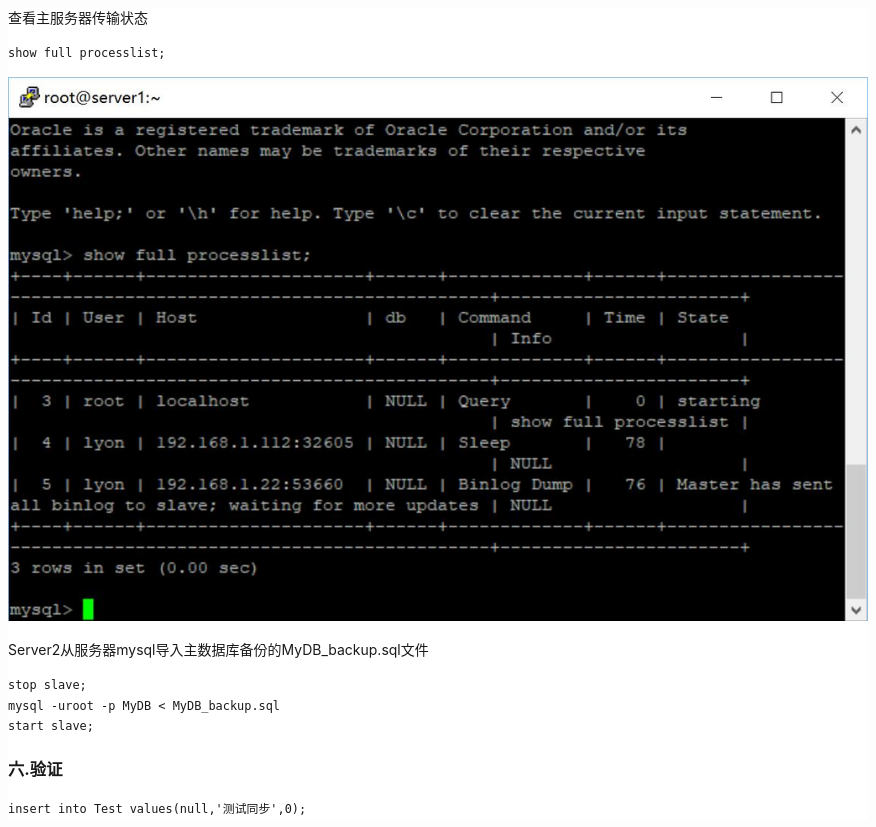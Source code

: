 查看主服务器传输状态

``` 
show full processlist;
``` 

![](/images/posts/Mysql_Master-slave/master-processlist.jpg)

Server2从服务器mysql导入主数据库备份的MyDB_backup.sql文件

``` 
stop slave;
mysql -uroot -p MyDB < MyDB_backup.sql
start slave;
``` 

### 六.验证

``` 
insert into Test values(null,'测试同步',0);
``` 
